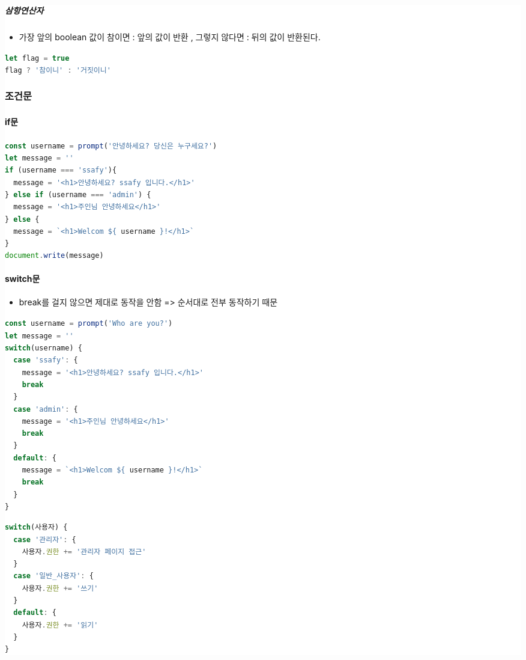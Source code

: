 

##### 삼항연산자

- 가장 앞의 boolean 값이 참이면 : 앞의 값이 반환 , 그렇지 않다면 : 뒤의 값이 반환된다.

```javascript
let flag = true
flag ? '참이니' : '거짓이니'
```



### 조건문

#### if문

```javascript
const username = prompt('안녕하세요? 당신은 누구세요?')
let message = ''
if (username === 'ssafy'){
  message = '<h1>안녕하세요? ssafy 입니다.</h1>'
} else if (username === 'admin') {
  message = '<h1>주인님 안녕하세요</h1>'
} else {
  message = `<h1>Welcom ${ username }!</h1>`
}
document.write(message)
```



#### switch문

- break를 걸지 않으면 제대로 동작을 안함 => 순서대로 전부 동작하기 때문

```javascript
const username = prompt('Who are you?')
let message = ''
switch(username) {
  case 'ssafy': {
    message = '<h1>안녕하세요? ssafy 입니다.</h1>'
    break
  }
  case 'admin': {
    message = '<h1>주인님 안녕하세요</h1>'
    break
  }
  default: {
    message = `<h1>Welcom ${ username }!</h1>`
    break
  }
}
```

```javascript
switch(사용자) {
  case '관리자': {
    사용자.권한 += '관리자 페이지 접근'
  }
  case '일반_사용자': {
    사용자.권한 += '쓰기'
  }
  default: {
    사용자.권한 += '읽기'
  }
}
```
